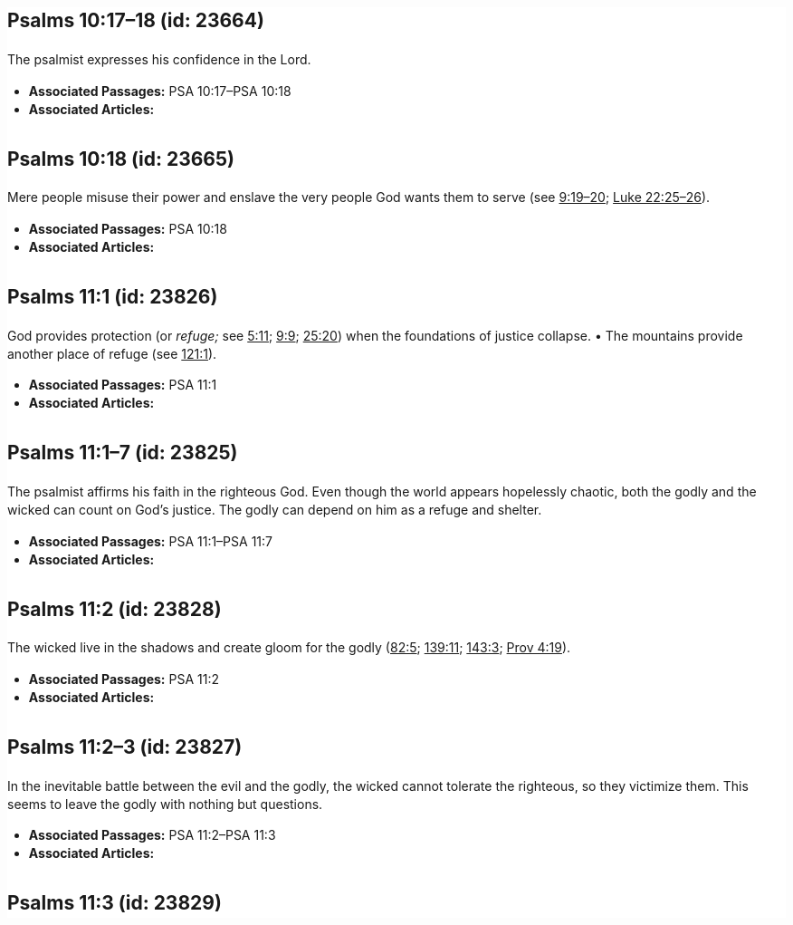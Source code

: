 ## Psalms 10:17–18 (id: 23664)

The psalmist expresses his confidence in the Lord.

* **Associated Passages:** PSA 10:17–PSA 10:18
* **Associated Articles:** 

## Psalms 10:18 (id: 23665)

Mere people misuse their power and enslave the very people God wants them to serve (see [9:19–20](https://ref.ly/Ps9:19-Ps9:20); [Luke 22:25–26](https://ref.ly/Luke22:25-Luke22:26)).

* **Associated Passages:** PSA 10:18
* **Associated Articles:** 

## Psalms 11:1 (id: 23826)

God provides protection (or *refuge;* see [5:11](https://ref.ly/Ps5:11); [9:9](https://ref.ly/Ps9:9); [25:20](https://ref.ly/Ps25:20)) when the foundations of justice collapse. • The mountains provide another place of refuge (see [121:1](https://ref.ly/Ps121:1)).

* **Associated Passages:** PSA 11:1
* **Associated Articles:** 

## Psalms 11:1–7 (id: 23825)

The psalmist affirms his faith in the righteous God. Even though the world appears hopelessly chaotic, both the godly and the wicked can count on God’s justice. The godly can depend on him as a refuge and shelter.

* **Associated Passages:** PSA 11:1–PSA 11:7
* **Associated Articles:** 

## Psalms 11:2 (id: 23828)

The wicked live in the shadows and create gloom for the godly ([82:5](https://ref.ly/Ps82:5); [139:11](https://ref.ly/Ps139:11); [143:3](https://ref.ly/Ps143:3); [Prov 4:19](https://ref.ly/Prov4:19)).

* **Associated Passages:** PSA 11:2
* **Associated Articles:** 

## Psalms 11:2–3 (id: 23827)

In the inevitable battle between the evil and the godly, the wicked cannot tolerate the righteous, so they victimize them. This seems to leave the godly with nothing but questions.

* **Associated Passages:** PSA 11:2–PSA 11:3
* **Associated Articles:** 

## Psalms 11:3 (id: 23829)
